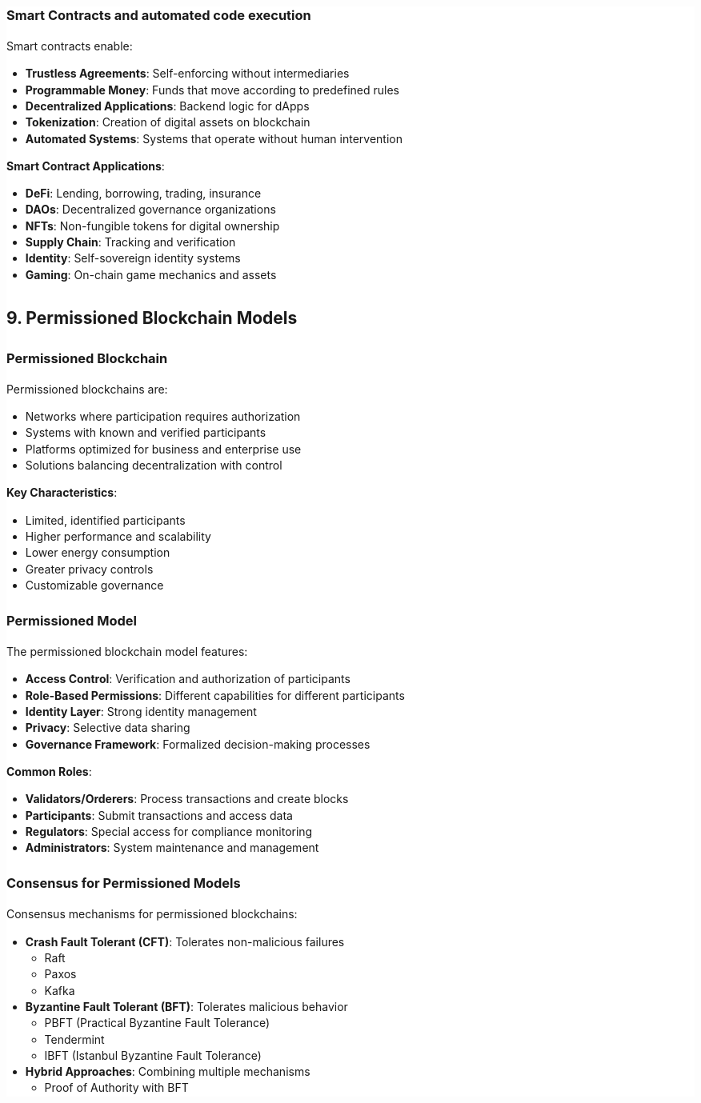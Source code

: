 ### Smart Contracts and automated code execution
Smart contracts enable:
- **Trustless Agreements**: Self-enforcing without intermediaries
- **Programmable Money**: Funds that move according to predefined rules
- **Decentralized Applications**: Backend logic for dApps
- **Tokenization**: Creation of digital assets on blockchain
- **Automated Systems**: Systems that operate without human intervention

**Smart Contract Applications**:
- **DeFi**: Lending, borrowing, trading, insurance
- **DAOs**: Decentralized governance organizations
- **NFTs**: Non-fungible tokens for digital ownership
- **Supply Chain**: Tracking and verification
- **Identity**: Self-sovereign identity systems
- **Gaming**: On-chain game mechanics and assets

## 9. Permissioned Blockchain Models

### Permissioned Blockchain
Permissioned blockchains are:
- Networks where participation requires authorization
- Systems with known and verified participants
- Platforms optimized for business and enterprise use
- Solutions balancing decentralization with control

**Key Characteristics**:
- Limited, identified participants
- Higher performance and scalability
- Lower energy consumption
- Greater privacy controls
- Customizable governance

### Permissioned Model
The permissioned blockchain model features:
- **Access Control**: Verification and authorization of participants
- **Role-Based Permissions**: Different capabilities for different participants
- **Identity Layer**: Strong identity management
- **Privacy**: Selective data sharing
- **Governance Framework**: Formalized decision-making processes

**Common Roles**:
- **Validators/Orderers**: Process transactions and create blocks
- **Participants**: Submit transactions and access data
- **Regulators**: Special access for compliance monitoring
- **Administrators**: System maintenance and management

### Consensus for Permissioned Models
Consensus mechanisms for permissioned blockchains:
- **Crash Fault Tolerant (CFT)**: Tolerates non-malicious failures
  - Raft
  - Paxos
  - Kafka
- **Byzantine Fault Tolerant (BFT)**: Tolerates malicious behavior
  - PBFT (Practical Byzantine Fault Tolerance)
  - Tendermint
  - IBFT (Istanbul Byzantine Fault Tolerance)
- **Hybrid Approaches**: Combining multiple mechanisms
  - Proof of Authority with BFT
